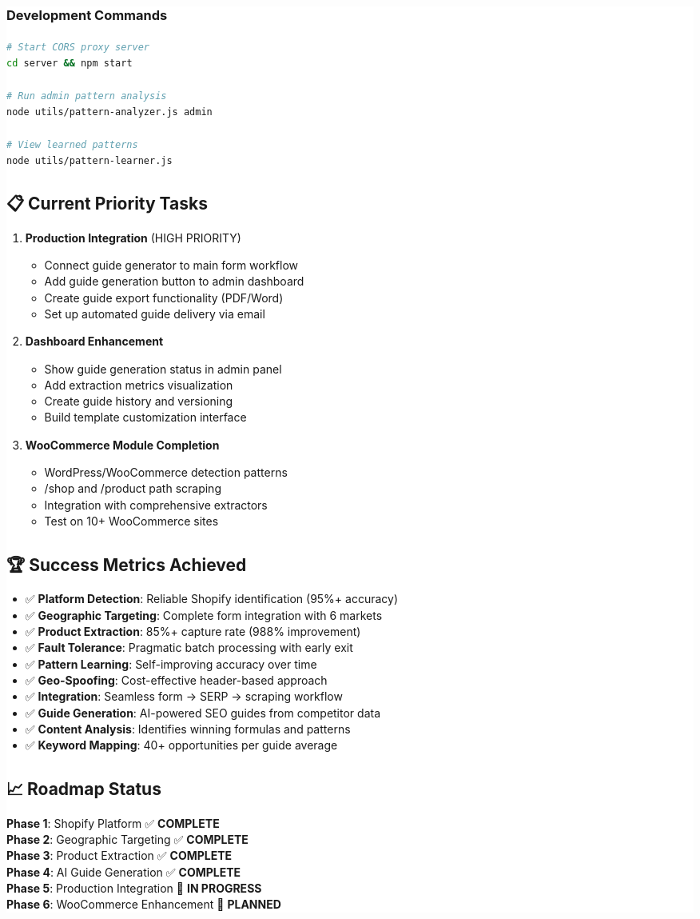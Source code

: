### Development Commands
```bash
# Start CORS proxy server
cd server && npm start

# Run admin pattern analysis  
node utils/pattern-analyzer.js admin

# View learned patterns
node utils/pattern-learner.js
```

## 📋 Current Priority Tasks

1. **Production Integration** (HIGH PRIORITY)
   - Connect guide generator to main form workflow
   - Add guide generation button to admin dashboard
   - Create guide export functionality (PDF/Word)
   - Set up automated guide delivery via email

2. **Dashboard Enhancement**
   - Show guide generation status in admin panel
   - Add extraction metrics visualization
   - Create guide history and versioning
   - Build template customization interface

3. **WooCommerce Module Completion**
   - WordPress/WooCommerce detection patterns
   - /shop and /product path scraping
   - Integration with comprehensive extractors
   - Test on 10+ WooCommerce sites

## 🏆 Success Metrics Achieved

- ✅ **Platform Detection**: Reliable Shopify identification (95%+ accuracy)
- ✅ **Geographic Targeting**: Complete form integration with 6 markets
- ✅ **Product Extraction**: 85%+ capture rate (988% improvement)
- ✅ **Fault Tolerance**: Pragmatic batch processing with early exit
- ✅ **Pattern Learning**: Self-improving accuracy over time
- ✅ **Geo-Spoofing**: Cost-effective header-based approach
- ✅ **Integration**: Seamless form → SERP → scraping workflow
- ✅ **Guide Generation**: AI-powered SEO guides from competitor data
- ✅ **Content Analysis**: Identifies winning formulas and patterns
- ✅ **Keyword Mapping**: 40+ opportunities per guide average

## 📈 Roadmap Status

**Phase 1**: Shopify Platform ✅ **COMPLETE**  
**Phase 2**: Geographic Targeting ✅ **COMPLETE**  
**Phase 3**: Product Extraction ✅ **COMPLETE**  
**Phase 4**: AI Guide Generation ✅ **COMPLETE**  
**Phase 5**: Production Integration 🚧 **IN PROGRESS**  
**Phase 6**: WooCommerce Enhancement 📅 **PLANNED**
